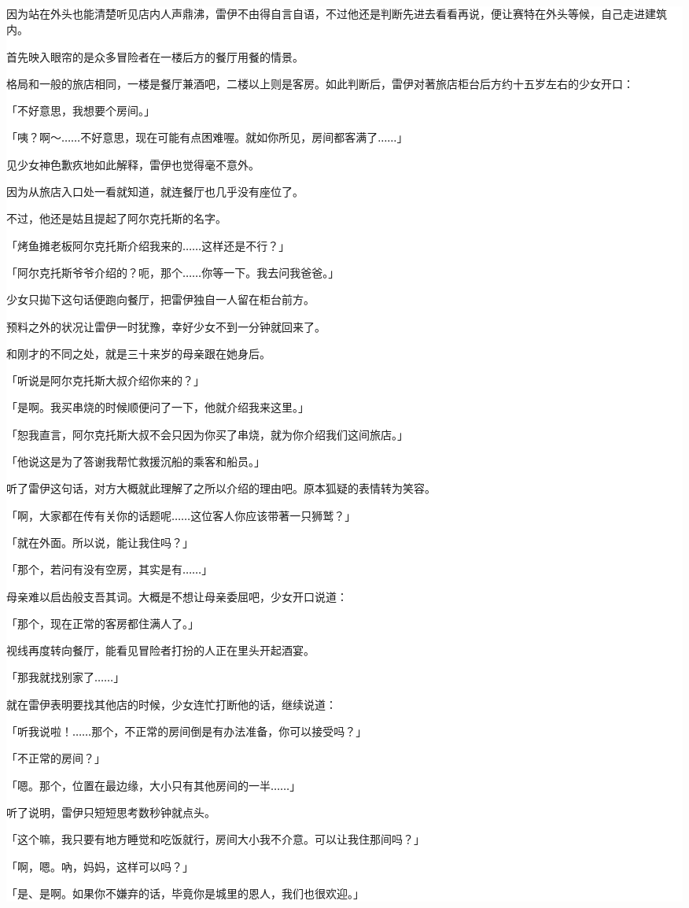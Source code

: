 因为站在外头也能清楚听见店内人声鼎沸，雷伊不由得自言自语，不过他还是判断先进去看看再说，便让赛特在外头等候，自己走进建筑内。

首先映入眼帘的是众多冒险者在一楼后方的餐厅用餐的情景。

格局和一般的旅店相同，一楼是餐厅兼酒吧，二楼以上则是客房。如此判断后，雷伊对著旅店柜台后方约十五岁左右的少女开口：

「不好意思，我想要个房间。」

「咦？啊～……不好意思，现在可能有点困难喔。就如你所见，房间都客满了……」

见少女神色歉疚地如此解释，雷伊也觉得毫不意外。

因为从旅店入口处一看就知道，就连餐厅也几乎没有座位了。

不过，他还是姑且提起了阿尔克托斯的名字。

「烤鱼摊老板阿尔克托斯介绍我来的……这样还是不行？」

「阿尔克托斯爷爷介绍的？呃，那个……你等一下。我去问我爸爸。」

少女只拋下这句话便跑向餐厅，把雷伊独自一人留在柜台前方。

预料之外的状况让雷伊一时犹豫，幸好少女不到一分钟就回来了。

和刚才的不同之处，就是三十来岁的母亲跟在她身后。

「听说是阿尔克托斯大叔介绍你来的？」

「是啊。我买串烧的时候顺便问了一下，他就介绍我来这里。」

「恕我直言，阿尔克托斯大叔不会只因为你买了串烧，就为你介绍我们这间旅店。」

「他说这是为了答谢我帮忙救援沉船的乘客和船员。」

听了雷伊这句话，对方大概就此理解了之所以介绍的理由吧。原本狐疑的表情转为笑容。

「啊，大家都在传有关你的话题呢……这位客人你应该带著一只狮鹫？」

「就在外面。所以说，能让我住吗？」

「那个，若问有没有空房，其实是有……」

母亲难以启齿般支吾其词。大概是不想让母亲委屈吧，少女开口说道：

「那个，现在正常的客房都住满人了。」

视线再度转向餐厅，能看见冒险者打扮的人正在里头开起酒宴。

「那我就找别家了……」

就在雷伊表明要找其他店的时候，少女连忙打断他的话，继续说道：

「听我说啦！……那个，不正常的房间倒是有办法准备，你可以接受吗？」

「不正常的房间？」

「嗯。那个，位置在最边缘，大小只有其他房间的一半……」

听了说明，雷伊只短短思考数秒钟就点头。

「这个嘛，我只要有地方睡觉和吃饭就行，房间大小我不介意。可以让我住那间吗？」

「啊，嗯。吶，妈妈，这样可以吗？」

「是、是啊。如果你不嫌弃的话，毕竟你是城里的恩人，我们也很欢迎。」

